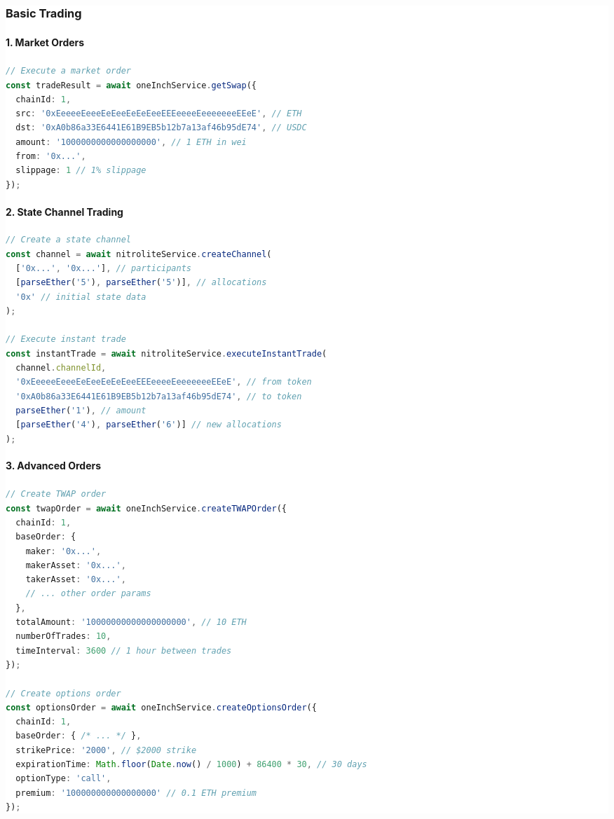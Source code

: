 ### Basic Trading

#### 1. Market Orders

```typescript
// Execute a market order
const tradeResult = await oneInchService.getSwap({
  chainId: 1,
  src: '0xEeeeeEeeeEeEeeEeEeEeeEEEeeeeEeeeeeeeEEeE', // ETH
  dst: '0xA0b86a33E6441E61B9EB5b12b7a13af46b95dE74', // USDC
  amount: '1000000000000000000', // 1 ETH in wei
  from: '0x...',
  slippage: 1 // 1% slippage
});
```

#### 2. State Channel Trading

```typescript
// Create a state channel
const channel = await nitroliteService.createChannel(
  ['0x...', '0x...'], // participants
  [parseEther('5'), parseEther('5')], // allocations
  '0x' // initial state data
);

// Execute instant trade
const instantTrade = await nitroliteService.executeInstantTrade(
  channel.channelId,
  '0xEeeeeEeeeEeEeeEeEeEeeEEEeeeeEeeeeeeeEEeE', // from token
  '0xA0b86a33E6441E61B9EB5b12b7a13af46b95dE74', // to token
  parseEther('1'), // amount
  [parseEther('4'), parseEther('6')] // new allocations
);
```

#### 3. Advanced Orders

```typescript
// Create TWAP order
const twapOrder = await oneInchService.createTWAPOrder({
  chainId: 1,
  baseOrder: {
    maker: '0x...',
    makerAsset: '0x...',
    takerAsset: '0x...',
    // ... other order params
  },
  totalAmount: '10000000000000000000', // 10 ETH
  numberOfTrades: 10,
  timeInterval: 3600 // 1 hour between trades
});

// Create options order
const optionsOrder = await oneInchService.createOptionsOrder({
  chainId: 1,
  baseOrder: { /* ... */ },
  strikePrice: '2000', // $2000 strike
  expirationTime: Math.floor(Date.now() / 1000) + 86400 * 30, // 30 days
  optionType: 'call',
  premium: '100000000000000000' // 0.1 ETH premium
});
```
